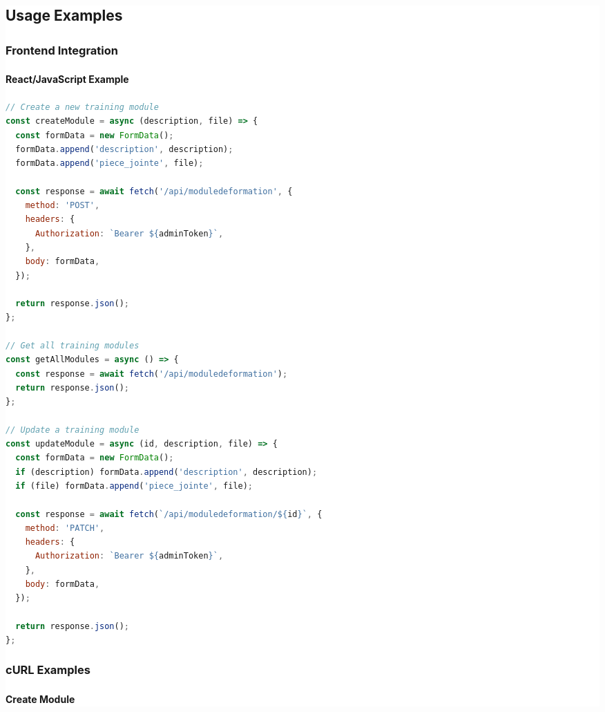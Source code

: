 ## Usage Examples

### Frontend Integration

#### React/JavaScript Example

```javascript
// Create a new training module
const createModule = async (description, file) => {
  const formData = new FormData();
  formData.append('description', description);
  formData.append('piece_jointe', file);

  const response = await fetch('/api/moduledeformation', {
    method: 'POST',
    headers: {
      Authorization: `Bearer ${adminToken}`,
    },
    body: formData,
  });

  return response.json();
};

// Get all training modules
const getAllModules = async () => {
  const response = await fetch('/api/moduledeformation');
  return response.json();
};

// Update a training module
const updateModule = async (id, description, file) => {
  const formData = new FormData();
  if (description) formData.append('description', description);
  if (file) formData.append('piece_jointe', file);

  const response = await fetch(`/api/moduledeformation/${id}`, {
    method: 'PATCH',
    headers: {
      Authorization: `Bearer ${adminToken}`,
    },
    body: formData,
  });

  return response.json();
};
```

### cURL Examples

#### Create Module
